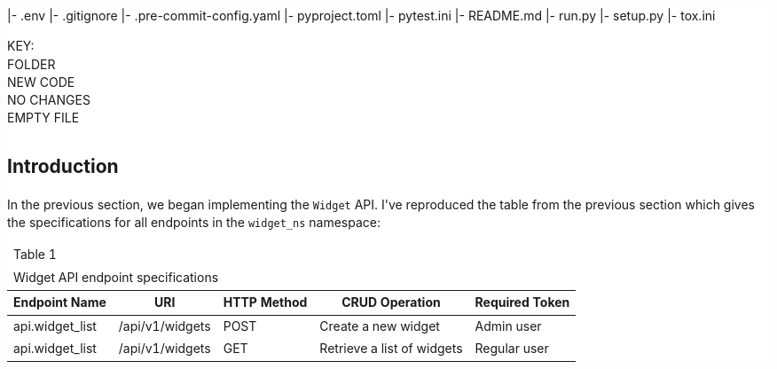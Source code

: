 |- <span class="unmodified-file">.env</span>
|- <span class="unmodified-file">.gitignore</span>
|- <span class="unmodified-file">.pre-commit-config.yaml</span>
|- <span class="unmodified-file">pyproject.toml</span>
|- <span class="unmodified-file">pytest.ini</span>
|- <span class="unmodified-file">README.md</span>
|- <span class="unmodified-file">run.py</span>
|- <span class="unmodified-file">setup.py</span>
|- <span class="unmodified-file">tox.ini</span></div>
<div class="project-structure-key-wrapper">
<div class="project-structure-key">
<div class="key-item key-label">KEY:</div>
<div class="key-item project-folder">FOLDER</div>
<div class="key-item work-file">NEW CODE</div>
<div class="key-item unmodified-file">NO CHANGES</div>
<div class="key-item project-empty-file">EMPTY FILE</div>
</div>
</div></pre>

## Introduction

In the previous section, we began implementing the `Widget` API. I've reproduced the table from the previous section which gives the specifications for all endpoints in the `widget_ns` namespace:

<div id="table-1" class="table-wrapper" style="margin: 0 auto 2em">
    <div class="responsive">
        <table class="tutorial">
            <thead>
                <tr>
                    <td colspan="4" class="table-number">Table 1</td>
                </tr>
                <tr>
                    <td colspan="4" class="table-title">Widget API endpoint specifications</td>
                </tr>
                <tr>
                    <th scope="col" class="first-column column-header">Endpoint Name</th>
                    <th scope="col" class="column-header">URI</th>
                    <th scope="col"  class="column-header">HTTP Method</th>
                    <th scope="col" class="column-header">CRUD Operation</th>
                    <th scope="col" class="last-column column-header">Required Token</th>
                </tr>
            </thead>
            <tbody>
                <tr>
                    <td class="first-column">api.widget_list</td>
                    <td>/api/v1/widgets</td>
                    <td>POST</td>
                    <td>Create a new widget</td>
                    <td class="last-column">Admin user</td>
                </tr>
                <tr>
                    <td class="first-column">api.widget_list</td>
                    <td>/api/v1/widgets</td>
                    <td>GET</td>
                    <td>Retrieve a list of widgets</td>
                    <td class="last-column">Regular user</td>
                </tr>